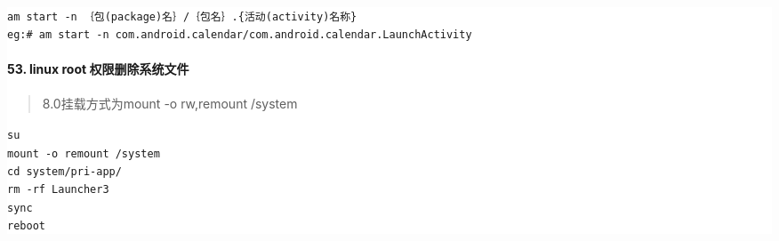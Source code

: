     am start -n ｛包(package)名｝/｛包名｝.{活动(activity)名称}
    eg:# am start -n com.android.calendar/com.android.calendar.LaunchActivity

#### 53. linux root 权限删除系统文件
> 8.0挂载方式为mount -o rw,remount /system

    su
    mount -o remount /system
    cd system/pri-app/
    rm -rf Launcher3
    sync
    reboot
